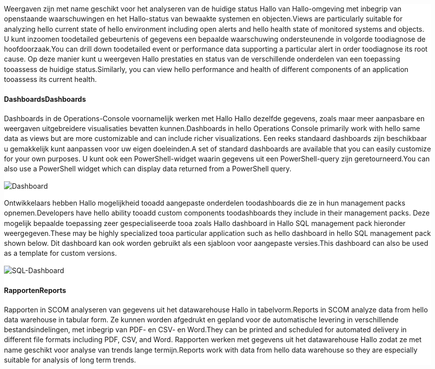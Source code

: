 <span data-ttu-id="a440f-220">Weergaven zijn met name geschikt voor het analyseren van de huidige status Hallo van Hallo-omgeving met inbegrip van openstaande waarschuwingen en het Hallo-status van bewaakte systemen en objecten.</span><span class="sxs-lookup"><span data-stu-id="a440f-220">Views are particularly suitable for analyzing hello current state of hello environment including open alerts and hello health state of monitored systems and objects.</span></span>  <span data-ttu-id="a440f-221">U kunt inzoomen toodetailed gebeurtenis of gegevens een bepaalde waarschuwing ondersteunende in volgorde toodiagnose de hoofdoorzaak.</span><span class="sxs-lookup"><span data-stu-id="a440f-221">You can drill down toodetailed event or performance data supporting a particular alert in order toodiagnose its root cause.</span></span> <span data-ttu-id="a440f-222">Op deze manier kunt u weergeven Hallo prestaties en status van de verschillende onderdelen van een toepassing tooassess de huidige status.</span><span class="sxs-lookup"><span data-stu-id="a440f-222">Similarly, you can view hello performance and health of different components of an application tooassess its current health.</span></span>

#### <a name="dashboards"></a><span data-ttu-id="a440f-223">Dashboards</span><span class="sxs-lookup"><span data-stu-id="a440f-223">Dashboards</span></span>
<span data-ttu-id="a440f-224">Dashboards in de Operations-Console voornamelijk werken met Hallo Hallo dezelfde gegevens, zoals maar meer aanpasbare en weergaven uitgebreidere visualisaties bevatten kunnen.</span><span class="sxs-lookup"><span data-stu-id="a440f-224">Dashboards in hello Operations Console primarily work with hello same data as views but are more customizable and can include richer visualizations.</span></span>  <span data-ttu-id="a440f-225">Een reeks standaard dashboards zijn beschikbaar u gemakkelijk kunt aanpassen voor uw eigen doeleinden.</span><span class="sxs-lookup"><span data-stu-id="a440f-225">A set of standard dashboards are available that you can easily customize for your own purposes.</span></span>  <span data-ttu-id="a440f-226">U kunt ook een PowerShell-widget waarin gegevens uit een PowerShell-query zijn geretourneerd.</span><span class="sxs-lookup"><span data-stu-id="a440f-226">You can also use a PowerShell widget which can display data returned from a PowerShell query.</span></span>

![Dashboard](media/operations-management-suite-monitoring-product-comparison/scom-dashboard.png)

<span data-ttu-id="a440f-228">Ontwikkelaars hebben Hallo mogelijkheid tooadd aangepaste onderdelen toodashboards die ze in hun management packs opnemen.</span><span class="sxs-lookup"><span data-stu-id="a440f-228">Developers have hello ability tooadd custom components toodashboards they include in their management packs.</span></span>  <span data-ttu-id="a440f-229">Deze mogelijk bepaalde toepassing zeer gespecialiseerde tooa zoals Hallo dashboard in Hallo SQL management pack hieronder weergegeven.</span><span class="sxs-lookup"><span data-stu-id="a440f-229">These may be highly specialized tooa particular application such as hello dashboard in hello SQL management pack shown below.</span></span>  <span data-ttu-id="a440f-230">Dit dashboard kan ook worden gebruikt als een sjabloon voor aangepaste versies.</span><span class="sxs-lookup"><span data-stu-id="a440f-230">This dashboard can also be used as a template for custom versions.</span></span>

![SQL-Dashboard](media/operations-management-suite-monitoring-product-comparison/scom-sql-dashboard.png)

#### <a name="reports"></a><span data-ttu-id="a440f-232">Rapporten</span><span class="sxs-lookup"><span data-stu-id="a440f-232">Reports</span></span>
<span data-ttu-id="a440f-233">Rapporten in SCOM analyseren van gegevens uit het datawarehouse Hallo in tabelvorm.</span><span class="sxs-lookup"><span data-stu-id="a440f-233">Reports in SCOM analyze data from hello data warehouse in tabular form.</span></span>  <span data-ttu-id="a440f-234">Ze kunnen worden afgedrukt en gepland voor de automatische levering in verschillende bestandsindelingen, met inbegrip van PDF- en CSV- en Word.</span><span class="sxs-lookup"><span data-stu-id="a440f-234">They can be printed and scheduled for automated delivery in different file formats including PDF, CSV, and Word.</span></span>  <span data-ttu-id="a440f-235">Rapporten werken met gegevens uit het datawarehouse Hallo zodat ze met name geschikt voor analyse van trends lange termijn.</span><span class="sxs-lookup"><span data-stu-id="a440f-235">Reports work with data from hello data warehouse so they are especially suitable for analysis of long term trends.</span></span>
